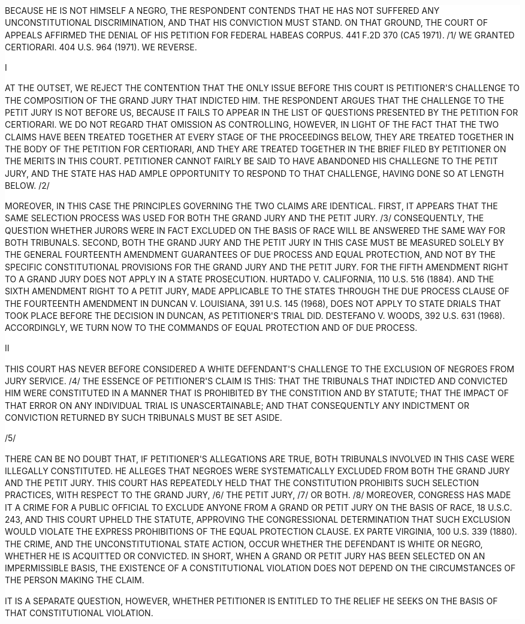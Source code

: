 BECAUSE HE IS NOT HIMSELF A NEGRO, THE RESPONDENT CONTENDS THAT HE HAS NOT SUFFERED ANY UNCONSTITUTIONAL DISCRIMINATION, AND THAT HIS CONVICTION MUST STAND.  ON THAT GROUND, THE COURT OF APPEALS AFFIRMED THE DENIAL OF HIS PETITION FOR FEDERAL HABEAS CORPUS.  441 F.2D 370 (CA5 1971).  /1/  WE GRANTED CERTIORARI.  404 U.S. 964 (1971).  WE REVERSE.

I

AT THE OUTSET, WE REJECT THE CONTENTION THAT THE ONLY ISSUE BEFORE THIS COURT IS PETITIONER'S CHALLENGE TO THE COMPOSITION OF THE GRAND JURY THAT INDICTED HIM.  THE RESPONDENT ARGUES THAT THE CHALLENGE TO THE PETIT JURY IS NOT BEFORE US, BECAUSE IT FAILS TO APPEAR IN THE LIST OF QUESTIONS PRESENTED BY THE PETITION FOR CERTIORARI.  WE DO NOT REGARD THAT OMISSION AS CONTROLLING, HOWEVER, IN LIGHT OF THE FACT THAT THE TWO CLAIMS HAVE BEEN TREATED TOGETHER AT EVERY STAGE OF THE PROCEEDINGS BELOW, THEY ARE TREATED TOGETHER IN THE BODY OF THE PETITION FOR CERTIORARI, AND THEY ARE TREATED TOGETHER IN THE BRIEF FILED BY PETITIONER ON THE MERITS IN THIS COURT.  PETITIONER CANNOT FAIRLY BE SAID TO HAVE ABANDONED HIS CHALLEGNE TO THE PETIT JURY, AND THE STATE HAS HAD AMPLE OPPORTUNITY TO RESPOND TO THAT CHALLENGE, HAVING DONE SO AT LENGTH BELOW.  /2/

MOREOVER, IN THIS CASE THE PRINCIPLES GOVERNING THE TWO CLAIMS ARE IDENTICAL.  FIRST, IT APPEARS THAT THE SAME SELECTION PROCESS WAS USED FOR BOTH THE GRAND JURY AND THE PETIT JURY.  /3/  CONSEQUENTLY, THE QUESTION WHETHER JURORS WERE IN FACT EXCLUDED ON THE BASIS OF RACE WILL BE ANSWERED THE SAME WAY FOR BOTH TRIBUNALS.  SECOND, BOTH THE GRAND JURY AND THE PETIT JURY IN THIS CASE MUST BE MEASURED SOLELY BY THE GENERAL FOURTEENTH AMENDMENT GUARANTEES OF DUE PROCESS AND EQUAL PROTECTION, AND NOT BY THE SPECIFIC CONSTITUTIONAL PROVISIONS FOR THE GRAND JURY AND THE PETIT JURY.  FOR THE FIFTH AMENDMENT RIGHT TO A GRAND JURY DOES NOT APPLY IN A STATE PROSECUTION.  HURTADO V. CALIFORNIA, 110 U.S. 516 (1884).  AND THE SIXTH AMENDMENT RIGHT TO A PETIT JURY, MADE APPLICABLE TO THE STATES THROUGH THE DUE PROCESS CLAUSE OF THE FOURTEENTH AMENDMENT IN DUNCAN V. LOUISIANA, 391 U.S. 145 (1968), DOES NOT APPLY TO STATE DRIALS THAT TOOK PLACE BEFORE THE DECISION IN DUNCAN, AS PETITIONER'S TRIAL DID.  DESTEFANO V. WOODS, 392 U.S. 631 (1968).  ACCORDINGLY, WE TURN NOW TO THE COMMANDS OF EQUAL PROTECTION AND OF DUE PROCESS.

II

THIS COURT HAS NEVER BEFORE CONSIDERED A WHITE DEFENDANT'S CHALLENGE TO THE EXCLUSION OF NEGROES FROM JURY SERVICE.  /4/  THE ESSENCE OF PETITIONER'S CLAIM IS THIS:  THAT THE TRIBUNALS THAT INDICTED AND CONVICTED HIM WERE CONSTITUTED IN A MANNER THAT IS PROHIBITED BY THE CONSTITION AND BY STATUTE; THAT THE IMPACT OF THAT ERROR ON ANY INDIVIDUAL TRIAL IS UNASCERTAINABLE; AND THAT CONSEQUENTLY ANY INDICTMENT OR CONVICTION RETURNED BY SUCH TRIBUNALS MUST BE SET ASIDE.

/5/

THERE CAN BE NO DOUBT THAT, IF PETITIONER'S ALLEGATIONS ARE TRUE, BOTH TRIBUNALS INVOLVED IN THIS CASE WERE ILLEGALLY CONSTITUTED.  HE ALLEGES THAT NEGROES WERE SYSTEMATICALLY EXCLUDED FROM BOTH THE GRAND JURY AND THE PETIT JURY.  THIS COURT HAS REPEATEDLY HELD THAT THE CONSTITUTION PROHIBITS SUCH SELECTION PRACTICES, WITH RESPECT TO THE GRAND JURY, /6/  THE PETIT JURY, /7/  OR BOTH.  /8/  MOREOVER, CONGRESS HAS MADE IT A CRIME FOR A PUBLIC OFFICIAL TO EXCLUDE ANYONE FROM A GRAND OR PETIT JURY ON THE BASIS OF RACE, 18 U.S.C. 243, AND THIS COURT UPHELD THE STATUTE, APPROVING THE CONGRESSIONAL DETERMINATION THAT SUCH EXCLUSION WOULD VIOLATE THE EXPRESS PROHIBITIONS OF THE EQUAL PROTECTION CLAUSE.  EX PARTE VIRGINIA, 100 U.S. 339 (1880).  THE CRIME, AND THE UNCONSTITUTIONAL STATE ACTION, OCCUR WHETHER THE DEFENDANT IS WHITE OR NEGRO, WHETHER HE IS ACQUITTED OR CONVICTED.  IN SHORT, WHEN A GRAND OR PETIT JURY HAS BEEN SELECTED ON AN IMPERMISSIBLE BASIS, THE EXISTENCE OF A CONSTITUTIONAL VIOLATION DOES NOT DEPEND ON THE CIRCUMSTANCES OF THE PERSON MAKING THE CLAIM.

IT IS A SEPARATE QUESTION, HOWEVER, WHETHER PETITIONER IS ENTITLED TO THE RELIEF HE SEEKS ON THE BASIS OF THAT CONSTITUTIONAL VIOLATION.
